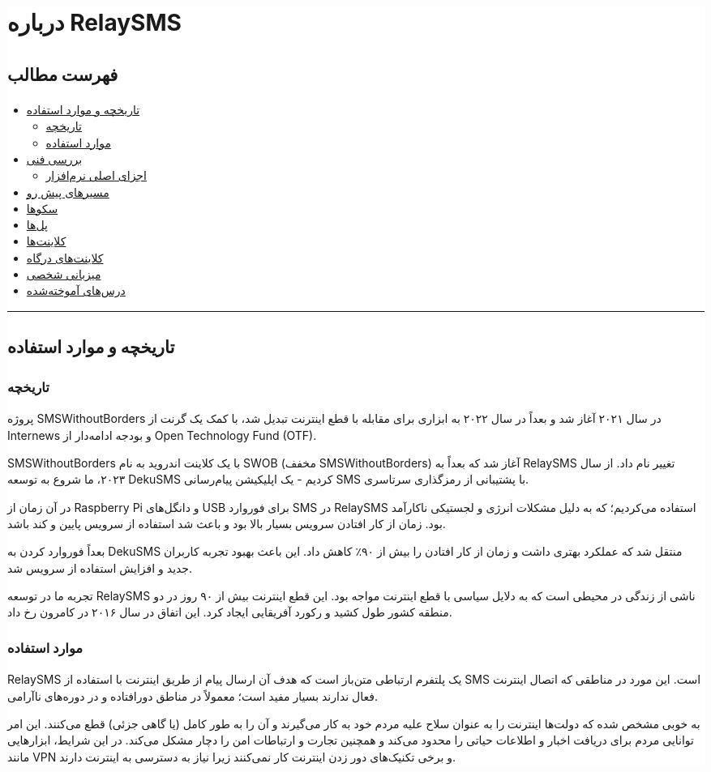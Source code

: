 # درباره RelaySMS

## فهرست مطالب

- [تاریخچه و موارد استفاده](#تاریخچه-و-موارد-استفاده)
  - [تاریخچه](#تاریخچه)
  - [موارد استفاده](#موارد-استفاده)
- [بررسی فنی](#بررسی-فنی)
  - [اجزای اصلی نرم‌افزار](#اجزای-اصلی-نرم‌افزار)
- [مسیرهای پیش رو](#مسیرهای-پیش-رو)
- [سکوها](#سکوها)
- [پل‌ها](#پل‌ها)
- [کلاینت‌ها](#کلاینت‌ها)
- [کلاینت‌های درگاه](#کلاینت‌های-درگاه)
- [میزبانی شخصی](#میزبانی-شخصی)
- [درس‌های آموخته‌شده](#درس‌های-آموخته‌شده)

---

## تاریخچه و موارد استفاده

### تاریخچه

پروژه SMSWithoutBorders در سال ۲۰۲۱ آغاز شد و بعداً در سال ۲۰۲۲ به ابزاری برای مقابله با قطع اینترنت تبدیل شد، با کمک یک گرنت از Internews و بودجه ادامه‌دار از Open Technology Fund (OTF).

SMSWithoutBorders با یک کلاینت اندروید به نام SWOB (مخفف SMSWithoutBorders) آغاز شد که بعداً به RelaySMS تغییر نام داد. از سال ۲۰۲۳، ما شروع به توسعه DekuSMS کردیم - یک اپلیکیشن پیام‌رسانی SMS با پشتیبانی از رمزگذاری سرتاسری.

در آن زمان از Raspberry Pi و دانگل‌های USB برای فوروارد SMS در RelaySMS استفاده می‌کردیم؛ که به دلیل مشکلات انرژی و لجستیکی ناکارآمد بود. زمان از کار افتادن سرویس بسیار بالا بود و باعث شد استفاده از سرویس پایین و کند باشد.

بعداً فوروارد کردن به DekuSMS منتقل شد که عملکرد بهتری داشت و زمان از کار افتادن را بیش از ۹۰٪ کاهش داد. این باعث بهبود تجربه کاربران جدید و افزایش استفاده از سرویس شد.

تجربه ما در توسعه RelaySMS ناشی از زندگی در محیطی است که به دلایل سیاسی با قطع اینترنت مواجه بود. این قطع اینترنت بیش از ۹۰ روز در دو منطقه کشور طول کشید و رکورد آفریقایی ایجاد کرد. این اتفاق در سال ۲۰۱۶ در کامرون رخ داد.

### موارد استفاده

RelaySMS یک پلتفرم ارتباطی متن‌باز است که هدف آن ارسال پیام از طریق اینترنت با استفاده از SMS است. این مورد در مناطقی که اتصال اینترنت فعال ندارند بسیار مفید است؛ معمولاً در مناطق دورافتاده و در دوره‌های ناآرامی.

به خوبی مشخص شده که دولت‌ها اینترنت را به عنوان سلاح علیه مردم خود به کار می‌گیرند و آن را به طور کامل (یا گاهی جزئی) قطع می‌کنند. این امر توانایی مردم برای دریافت اخبار و اطلاعات حیاتی را محدود می‌کند و همچنین تجارت و ارتباطات امن را دچار مشکل می‌کند. در این شرایط، ابزارهایی مانند VPN و برخی تکنیک‌های دور زدن اینترنت کار نمی‌کنند زیرا نیاز به دسترسی به اینترنت دارند.
